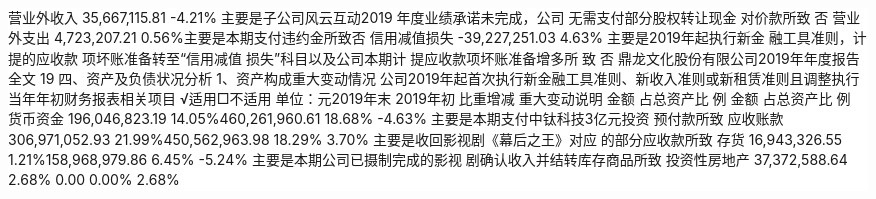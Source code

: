营业外收入
35,667,115.81
-4.21%
主要是子公司风云互动2019
年度业绩承诺未完成，公司
无需支付部分股权转让现金
对价款所致
否
营业外支出
4,723,207.21
0.56%主要是本期支付违约金所致否
信用减值损失
-39,227,251.03
4.63%
主要是2019年起执行新金
融工具准则，计提的应收款
项坏账准备转至“信用减值
损失”科目以及公司本期计
提应收款项坏账准备增多所
致
否
鼎龙文化股份有限公司2019年年度报告全文
19
四、资产及负债状况分析
1、资产构成重大变动情况
公司2019年起首次执行新金融工具准则、新收入准则或新租赁准则且调整执行当年年初财务报表相关项目
√适用□不适用
单位：元2019年末
2019年初
比重增减
重大变动说明
金额
占总资产比
例
金额
占总资产比
例
货币资金
196,046,823.19
14.05%460,261,960.61
18.68%
-4.63%
主要是本期支付中钛科技3亿元投资
预付款所致
应收账款
306,971,052.93
21.99%450,562,963.98
18.29%
3.70%
主要是收回影视剧《幕后之王》对应
的部分应收款所致
存货
16,943,326.55
1.21%158,968,979.86
6.45%
-5.24%
主要是本期公司已摄制完成的影视
剧确认收入并结转库存商品所致
投资性房地产
37,372,588.64
2.68%
0.00
0.00%
2.68%